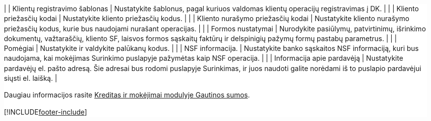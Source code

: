 |                                                      | Klientų registravimo šablonas             | Nustatykite šablonus, pagal kuriuos valdomas klientų operacijų registravimas į DK.                                                                                                                                                                                      |
|                                                      | Kliento priežasčių kodai                | Nustatykite kliento priežasčių kodus.                                                                                                                                                                                                                                                    |
|                                                      | Kliento nurašymo priežasčių kodai      | Nustatykite kliento nurašymo priežasčių kodus, kurie bus naudojami nurašant operacijas.                                                                                                                                                                                             |
|                                                      | Formos nustatymai                           | Nurodykite pasiūlymų, patvirtinimų, išrinkimo dokumentų, važtaraščių, kliento SF, laisvos formos sąskaitų faktūrų ir delspinigių pažymų formų pastabų parametrus.                                                                                                                               |
|                                                      | Pomėgiai                             | Nustatykite ir valdykite palūkanų kodus.                                                                                                                                                                                                                                                 |
|                                                      | NSF informacija.                     | Nustatykite banko sąskaitos NSF informaciją, kuri bus naudojama, kai mokėjimas Surinkimo puslapyje pažymėtas kaip NSF operacija.                                                                                                                                              |
|                                                      | Informacija apie pardavėją              | Nustatykite pardavėjų el. pašto adresą. Šie adresai bus rodomi puslapyje Surinkimas, ir juos naudoti galite norėdami iš to puslapio pardavėjui siųsti el. laišką.                                                                                                                |


Daugiau informacijos rasite [Kreditas ir mokėjimai modulyje Gautinos sumos](collections-credit-accounts-receivable.md).





[!INCLUDE[footer-include](../../includes/footer-banner.md)]
